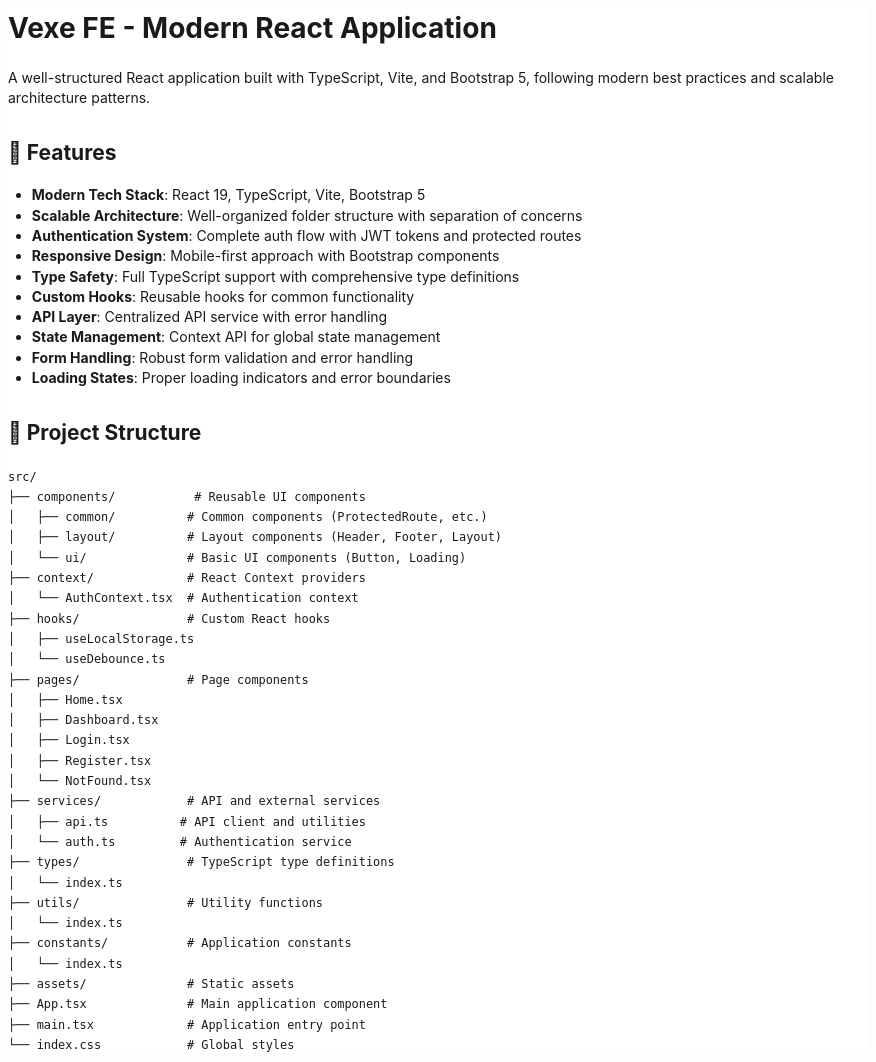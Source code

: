 # Vexe FE - Modern React Application

A well-structured React application built with TypeScript, Vite, and Bootstrap 5, following modern best practices and scalable architecture patterns.

## 🚀 Features

- **Modern Tech Stack**: React 19, TypeScript, Vite, Bootstrap 5
- **Scalable Architecture**: Well-organized folder structure with separation of concerns
- **Authentication System**: Complete auth flow with JWT tokens and protected routes
- **Responsive Design**: Mobile-first approach with Bootstrap components
- **Type Safety**: Full TypeScript support with comprehensive type definitions
- **Custom Hooks**: Reusable hooks for common functionality
- **API Layer**: Centralized API service with error handling
- **State Management**: Context API for global state management
- **Form Handling**: Robust form validation and error handling
- **Loading States**: Proper loading indicators and error boundaries

## 📁 Project Structure

```
src/
├── components/           # Reusable UI components
│   ├── common/          # Common components (ProtectedRoute, etc.)
│   ├── layout/          # Layout components (Header, Footer, Layout)
│   └── ui/              # Basic UI components (Button, Loading)
├── context/             # React Context providers
│   └── AuthContext.tsx  # Authentication context
├── hooks/               # Custom React hooks
│   ├── useLocalStorage.ts
│   └── useDebounce.ts
├── pages/               # Page components
│   ├── Home.tsx
│   ├── Dashboard.tsx
│   ├── Login.tsx
│   ├── Register.tsx
│   └── NotFound.tsx
├── services/            # API and external services
│   ├── api.ts          # API client and utilities
│   └── auth.ts         # Authentication service
├── types/               # TypeScript type definitions
│   └── index.ts
├── utils/               # Utility functions
│   └── index.ts
├── constants/           # Application constants
│   └── index.ts
├── assets/              # Static assets
├── App.tsx              # Main application component
├── main.tsx             # Application entry point
└── index.css            # Global styles
```
